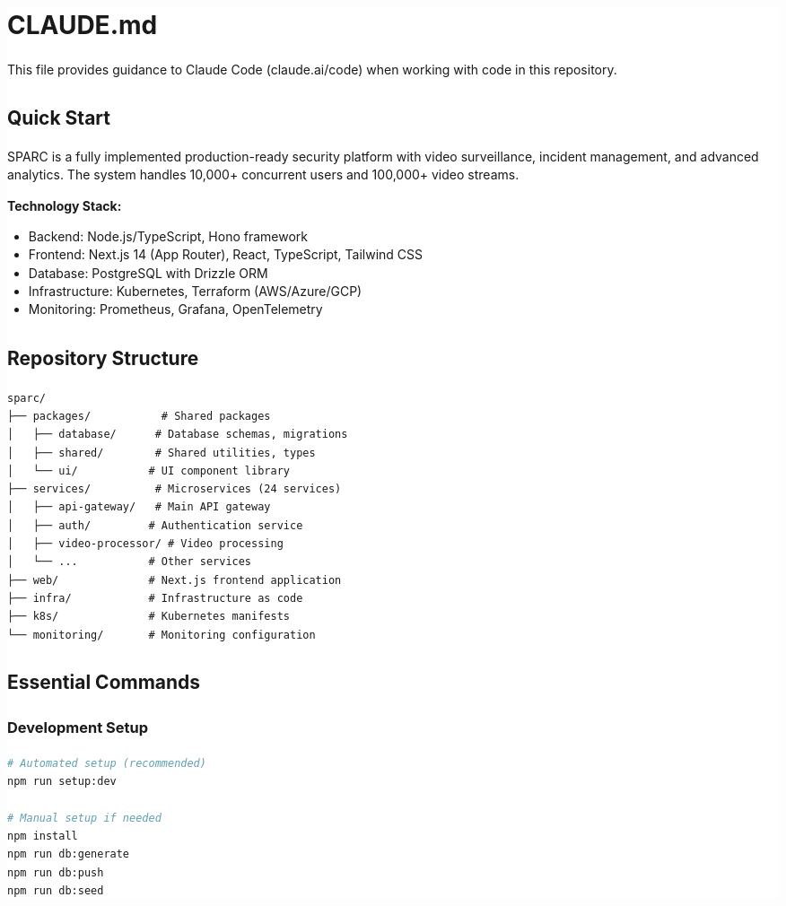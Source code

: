 # CLAUDE.md

This file provides guidance to Claude Code (claude.ai/code) when working with code in this repository.

## Quick Start

SPARC is a fully implemented production-ready security platform with video surveillance, incident management, and advanced analytics. The system handles 10,000+ concurrent users and 100,000+ video streams.

**Technology Stack:**
- Backend: Node.js/TypeScript, Hono framework
- Frontend: Next.js 14 (App Router), React, TypeScript, Tailwind CSS
- Database: PostgreSQL with Drizzle ORM
- Infrastructure: Kubernetes, Terraform (AWS/Azure/GCP)
- Monitoring: Prometheus, Grafana, OpenTelemetry

## Repository Structure

```
sparc/
├── packages/           # Shared packages
│   ├── database/      # Database schemas, migrations
│   ├── shared/        # Shared utilities, types
│   └── ui/           # UI component library
├── services/          # Microservices (24 services)
│   ├── api-gateway/   # Main API gateway
│   ├── auth/         # Authentication service
│   ├── video-processor/ # Video processing
│   └── ...           # Other services
├── web/              # Next.js frontend application
├── infra/            # Infrastructure as code
├── k8s/              # Kubernetes manifests
└── monitoring/       # Monitoring configuration
```

## Essential Commands

### Development Setup
```bash
# Automated setup (recommended)
npm run setup:dev

# Manual setup if needed
npm install
npm run db:generate
npm run db:push
npm run db:seed
```
